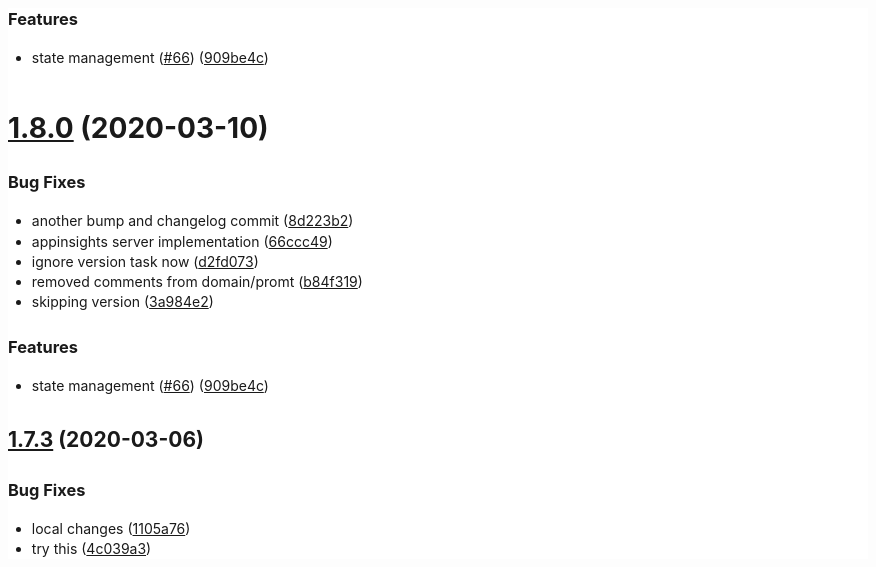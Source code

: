 
### Features

* state management ([#66](https://github.com/amido/stacks-webapp-template/issues/66)) ([909be4c](https://github.com/amido/stacks-webapp-template/commit/909be4cd182687769b91234bf4b7e6e4de3ccc1d))





# [1.8.0](https://github.com/amido/stacks-webapp-template/compare/@amido-stacks/scaffolding-cli@1.7.3...@amido-stacks/scaffolding-cli@1.8.0) (2020-03-10)


### Bug Fixes

* another bump and changelog commit ([8d223b2](https://github.com/amido/stacks-webapp-template/commit/8d223b2ac0ef0c5ecdb4bb4cc94ec8910f830509))
* appinsights server implementation ([66ccc49](https://github.com/amido/stacks-webapp-template/commit/66ccc4976cacbc0cf510f1280119abaeba48432b))
* ignore version task now ([d2fd073](https://github.com/amido/stacks-webapp-template/commit/d2fd07328b5993e7df60bad9034e822b4dcf0d64))
* removed comments from domain/promt ([b84f319](https://github.com/amido/stacks-webapp-template/commit/b84f31984db4830b19d9b0e53ab7fae0766bd658))
* skipping version ([3a984e2](https://github.com/amido/stacks-webapp-template/commit/3a984e27281d263c19aba62f19528ec6bb78f509))


### Features

* state management ([#66](https://github.com/amido/stacks-webapp-template/issues/66)) ([909be4c](https://github.com/amido/stacks-webapp-template/commit/909be4cd182687769b91234bf4b7e6e4de3ccc1d))





## [1.7.3](https://github.com/amido/stacks-webapp-template/compare/@amido-stacks/scaffolding-cli@1.7.0...@amido-stacks/scaffolding-cli@1.7.3) (2020-03-06)


### Bug Fixes

* local changes ([1105a76](https://github.com/amido/stacks-webapp-template/commit/1105a7673ef68fa0e3200424262f1145d8c64d85))
* try this ([4c039a3](https://github.com/amido/stacks-webapp-template/commit/4c039a318adb5a321945120d14b014e099cd4110))






